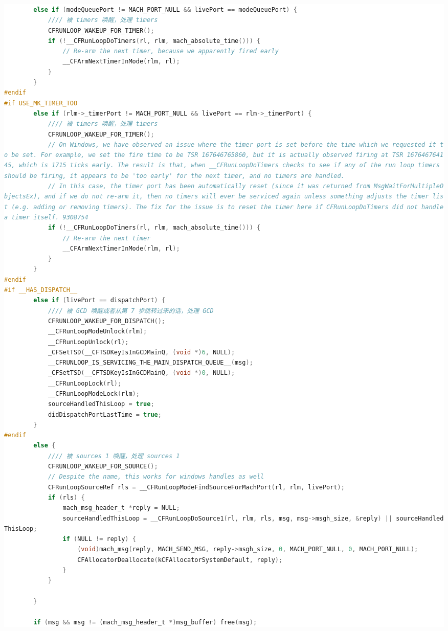 ```c
        else if (modeQueuePort != MACH_PORT_NULL && livePort == modeQueuePort) {
            //// 被 timers 唤醒，处理 timers
            CFRUNLOOP_WAKEUP_FOR_TIMER();
            if (!__CFRunLoopDoTimers(rl, rlm, mach_absolute_time())) {
                // Re-arm the next timer, because we apparently fired early
                __CFArmNextTimerInMode(rlm, rl);
            }
        }
#endif
#if USE_MK_TIMER_TOO
        else if (rlm->_timerPort != MACH_PORT_NULL && livePort == rlm->_timerPort) {
            //// 被 timers 唤醒，处理 timers
            CFRUNLOOP_WAKEUP_FOR_TIMER();
            // On Windows, we have observed an issue where the timer port is set before the time which we requested it to be set. For example, we set the fire time to be TSR 167646765860, but it is actually observed firing at TSR 167646764145, which is 1715 ticks early. The result is that, when __CFRunLoopDoTimers checks to see if any of the run loop timers should be firing, it appears to be 'too early' for the next timer, and no timers are handled.
            // In this case, the timer port has been automatically reset (since it was returned from MsgWaitForMultipleObjectsEx), and if we do not re-arm it, then no timers will ever be serviced again unless something adjusts the timer list (e.g. adding or removing timers). The fix for the issue is to reset the timer here if CFRunLoopDoTimers did not handle a timer itself. 9308754
            if (!__CFRunLoopDoTimers(rl, rlm, mach_absolute_time())) {
                // Re-arm the next timer
                __CFArmNextTimerInMode(rlm, rl);
            }
        }
#endif
#if __HAS_DISPATCH__
        else if (livePort == dispatchPort) {
            //// 被 GCD 唤醒或者从第 7 步跳转过来的话，处理 GCD
            CFRUNLOOP_WAKEUP_FOR_DISPATCH();
            __CFRunLoopModeUnlock(rlm);
            __CFRunLoopUnlock(rl);
            _CFSetTSD(__CFTSDKeyIsInGCDMainQ, (void *)6, NULL);
            __CFRUNLOOP_IS_SERVICING_THE_MAIN_DISPATCH_QUEUE__(msg);
            _CFSetTSD(__CFTSDKeyIsInGCDMainQ, (void *)0, NULL);
            __CFRunLoopLock(rl);
            __CFRunLoopModeLock(rlm);
            sourceHandledThisLoop = true;
            didDispatchPortLastTime = true;
        }
#endif
        else {
            //// 被 sources 1 唤醒，处理 sources 1
            CFRUNLOOP_WAKEUP_FOR_SOURCE();
            // Despite the name, this works for windows handles as well
            CFRunLoopSourceRef rls = __CFRunLoopModeFindSourceForMachPort(rl, rlm, livePort);
            if (rls) {
                mach_msg_header_t *reply = NULL;
                sourceHandledThisLoop = __CFRunLoopDoSource1(rl, rlm, rls, msg, msg->msgh_size, &reply) || sourceHandledThisLoop;
                if (NULL != reply) {
                    (void)mach_msg(reply, MACH_SEND_MSG, reply->msgh_size, 0, MACH_PORT_NULL, 0, MACH_PORT_NULL);
                    CFAllocatorDeallocate(kCFAllocatorSystemDefault, reply);
                }
            }

        }

        if (msg && msg != (mach_msg_header_t *)msg_buffer) free(msg);

```
